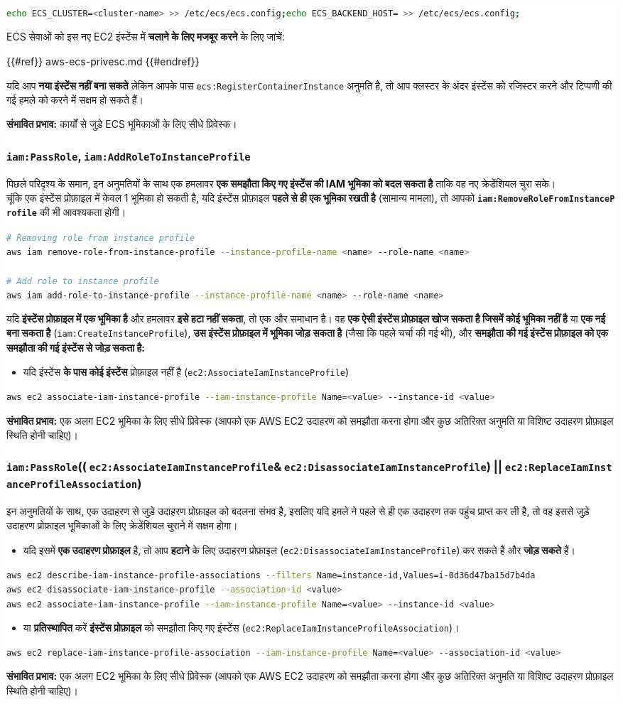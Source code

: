 ```bash
echo ECS_CLUSTER=<cluster-name> >> /etc/ecs/ecs.config;echo ECS_BACKEND_HOST= >> /etc/ecs/ecs.config;
```
ECS सेवाओं को इस नए EC2 इंस्टेंस में **चलाने के लिए मजबूर करने** के लिए जांचें:

{{#ref}}
aws-ecs-privesc.md
{{#endref}}

यदि आप **नया इंस्टेंस नहीं बना सकते** लेकिन आपके पास `ecs:RegisterContainerInstance` अनुमति है, तो आप क्लस्टर के अंदर इंस्टेंस को रजिस्टर करने और टिप्पणी की गई हमले को करने में सक्षम हो सकते हैं।

**संभावित प्रभाव:** कार्यों से जुड़े ECS भूमिकाओं के लिए सीधे प्रिवेस्क।

### **`iam:PassRole`,** **`iam:AddRoleToInstanceProfile`**

पिछले परिदृश्य के समान, इन अनुमतियों के साथ एक हमलावर **एक समझौता किए गए इंस्टेंस की IAM भूमिका को बदल सकता है** ताकि वह नए क्रेडेंशियल चुरा सके।\
चूंकि एक इंस्टेंस प्रोफ़ाइल में केवल 1 भूमिका हो सकती है, यदि इंस्टेंस प्रोफ़ाइल **पहले से ही एक भूमिका रखती है** (सामान्य मामला), तो आपको **`iam:RemoveRoleFromInstanceProfile`** की भी आवश्यकता होगी।
```bash
# Removing role from instance profile
aws iam remove-role-from-instance-profile --instance-profile-name <name> --role-name <name>

# Add role to instance profile
aws iam add-role-to-instance-profile --instance-profile-name <name> --role-name <name>
```
यदि **इंस्टेंस प्रोफ़ाइल में एक भूमिका है** और हमलावर **इसे हटा नहीं सकता**, तो एक और समाधान है। वह **एक ऐसी इंस्टेंस प्रोफ़ाइल खोज सकता है जिसमें कोई भूमिका नहीं है** या **एक नई बना सकता है** (`iam:CreateInstanceProfile`), **उस इंस्टेंस प्रोफ़ाइल में भूमिका जोड़ सकता है** (जैसा कि पहले चर्चा की गई थी), और **समझौता की गई इंस्टेंस प्रोफ़ाइल को एक समझौता की गई इंस्टेंस से जोड़ सकता है:**

- यदि इंस्टेंस **के पास कोई इंस्टेंस** प्रोफ़ाइल नहीं है (`ec2:AssociateIamInstanceProfile`)
```bash
aws ec2 associate-iam-instance-profile --iam-instance-profile Name=<value> --instance-id <value>
```
**संभावित प्रभाव:** एक अलग EC2 भूमिका के लिए सीधे प्रिवेस्क (आपको एक AWS EC2 उदाहरण को समझौता करना होगा और कुछ अतिरिक्त अनुमति या विशिष्ट उदाहरण प्रोफ़ाइल स्थिति होनी चाहिए)।

### **`iam:PassRole`((** `ec2:AssociateIamInstanceProfile`& `ec2:DisassociateIamInstanceProfile`) || `ec2:ReplaceIamInstanceProfileAssociation`)

इन अनुमतियों के साथ, एक उदाहरण से जुड़े उदाहरण प्रोफ़ाइल को बदलना संभव है, इसलिए यदि हमले ने पहले से ही एक उदाहरण तक पहुंच प्राप्त कर ली है, तो वह इससे जुड़े उदाहरण प्रोफ़ाइल भूमिकाओं के लिए क्रेडेंशियल चुराने में सक्षम होगा।

- यदि इसमें **एक उदाहरण प्रोफ़ाइल** है, तो आप **हटाने** के लिए उदाहरण प्रोफ़ाइल (`ec2:DisassociateIamInstanceProfile`) कर सकते हैं और **जोड़ सकते** हैं।
```bash
aws ec2 describe-iam-instance-profile-associations --filters Name=instance-id,Values=i-0d36d47ba15d7b4da
aws ec2 disassociate-iam-instance-profile --association-id <value>
aws ec2 associate-iam-instance-profile --iam-instance-profile Name=<value> --instance-id <value>
```
- या **प्रतिस्थापित** करें **इंस्टेंस प्रोफ़ाइल** को समझौता किए गए इंस्टेंस (`ec2:ReplaceIamInstanceProfileAssociation`)।
```bash
aws ec2 replace-iam-instance-profile-association --iam-instance-profile Name=<value> --association-id <value>
```
**संभावित प्रभाव:** एक अलग EC2 भूमिका के लिए सीधे प्रिवेस्क (आपको एक AWS EC2 उदाहरण को समझौता करना होगा और कुछ अतिरिक्त अनुमति या विशिष्ट उदाहरण प्रोफ़ाइल स्थिति होनी चाहिए)।
